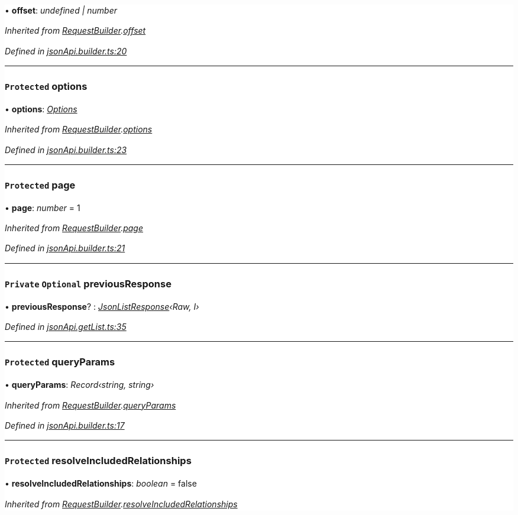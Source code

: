 • **offset**: *undefined | number*

*Inherited from [RequestBuilder](requestbuilder.md).[offset](requestbuilder.md#protected-offset)*

*Defined in [jsonApi.builder.ts:20](https://github.com/headline-1/coolio/blob/c80476b/packages/json-api/src/jsonApi.builder.ts#L20)*

___

### `Protected` options

• **options**: *[Options](../interfaces/options.md)*

*Inherited from [RequestBuilder](requestbuilder.md).[options](requestbuilder.md#protected-options)*

*Defined in [jsonApi.builder.ts:23](https://github.com/headline-1/coolio/blob/c80476b/packages/json-api/src/jsonApi.builder.ts#L23)*

___

### `Protected` page

• **page**: *number* = 1

*Inherited from [RequestBuilder](requestbuilder.md).[page](requestbuilder.md#protected-page)*

*Defined in [jsonApi.builder.ts:21](https://github.com/headline-1/coolio/blob/c80476b/packages/json-api/src/jsonApi.builder.ts#L21)*

___

### `Private` `Optional` previousResponse

• **previousResponse**? : *[JsonListResponse](jsonlistresponse.md)‹Raw, I›*

*Defined in [jsonApi.getList.ts:35](https://github.com/headline-1/coolio/blob/c80476b/packages/json-api/src/jsonApi.getList.ts#L35)*

___

### `Protected` queryParams

• **queryParams**: *Record‹string, string›*

*Inherited from [RequestBuilder](requestbuilder.md).[queryParams](requestbuilder.md#protected-queryparams)*

*Defined in [jsonApi.builder.ts:17](https://github.com/headline-1/coolio/blob/c80476b/packages/json-api/src/jsonApi.builder.ts#L17)*

___

### `Protected` resolveIncludedRelationships

• **resolveIncludedRelationships**: *boolean* = false

*Inherited from [RequestBuilder](requestbuilder.md).[resolveIncludedRelationships](requestbuilder.md#protected-resolveincludedrelationships)*
